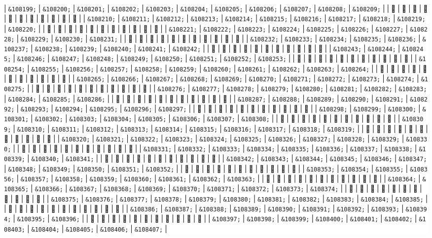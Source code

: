 | `&108199;` | `&108200;` | `&108201;` | `&108202;` | `&108203;` | `&108204;` | `&108205;` | `&108206;` | `&108207;` | `&108208;` | `&108209;` | 
| &#108210; | &#108211; | &#108212; | &#108213; | &#108214; | &#108215; | &#108216; | &#108217; | &#108218; | &#108219; | &#108220; | 
| `&108210;` | `&108211;` | `&108212;` | `&108213;` | `&108214;` | `&108215;` | `&108216;` | `&108217;` | `&108218;` | `&108219;` | `&108220;` | 
| &#108221; | &#108222; | &#108223; | &#108224; | &#108225; | &#108226; | &#108227; | &#108228; | &#108229; | &#108230; | &#108231; | 
| `&108221;` | `&108222;` | `&108223;` | `&108224;` | `&108225;` | `&108226;` | `&108227;` | `&108228;` | `&108229;` | `&108230;` | `&108231;` | 
| &#108232; | &#108233; | &#108234; | &#108235; | &#108236; | &#108237; | &#108238; | &#108239; | &#108240; | &#108241; | &#108242; | 
| `&108232;` | `&108233;` | `&108234;` | `&108235;` | `&108236;` | `&108237;` | `&108238;` | `&108239;` | `&108240;` | `&108241;` | `&108242;` | 
| &#108243; | &#108244; | &#108245; | &#108246; | &#108247; | &#108248; | &#108249; | &#108250; | &#108251; | &#108252; | &#108253; | 
| `&108243;` | `&108244;` | `&108245;` | `&108246;` | `&108247;` | `&108248;` | `&108249;` | `&108250;` | `&108251;` | `&108252;` | `&108253;` | 
| &#108254; | &#108255; | &#108256; | &#108257; | &#108258; | &#108259; | &#108260; | &#108261; | &#108262; | &#108263; | &#108264; | 
| `&108254;` | `&108255;` | `&108256;` | `&108257;` | `&108258;` | `&108259;` | `&108260;` | `&108261;` | `&108262;` | `&108263;` | `&108264;` | 
| &#108265; | &#108266; | &#108267; | &#108268; | &#108269; | &#108270; | &#108271; | &#108272; | &#108273; | &#108274; | &#108275; | 
| `&108265;` | `&108266;` | `&108267;` | `&108268;` | `&108269;` | `&108270;` | `&108271;` | `&108272;` | `&108273;` | `&108274;` | `&108275;` | 
| &#108276; | &#108277; | &#108278; | &#108279; | &#108280; | &#108281; | &#108282; | &#108283; | &#108284; | &#108285; | &#108286; | 
| `&108276;` | `&108277;` | `&108278;` | `&108279;` | `&108280;` | `&108281;` | `&108282;` | `&108283;` | `&108284;` | `&108285;` | `&108286;` | 
| &#108287; | &#108288; | &#108289; | &#108290; | &#108291; | &#108292; | &#108293; | &#108294; | &#108295; | &#108296; | &#108297; | 
| `&108287;` | `&108288;` | `&108289;` | `&108290;` | `&108291;` | `&108292;` | `&108293;` | `&108294;` | `&108295;` | `&108296;` | `&108297;` | 
| &#108298; | &#108299; | &#108300; | &#108301; | &#108302; | &#108303; | &#108304; | &#108305; | &#108306; | &#108307; | &#108308; | 
| `&108298;` | `&108299;` | `&108300;` | `&108301;` | `&108302;` | `&108303;` | `&108304;` | `&108305;` | `&108306;` | `&108307;` | `&108308;` | 
| &#108309; | &#108310; | &#108311; | &#108312; | &#108313; | &#108314; | &#108315; | &#108316; | &#108317; | &#108318; | &#108319; | 
| `&108309;` | `&108310;` | `&108311;` | `&108312;` | `&108313;` | `&108314;` | `&108315;` | `&108316;` | `&108317;` | `&108318;` | `&108319;` | 
| &#108320; | &#108321; | &#108322; | &#108323; | &#108324; | &#108325; | &#108326; | &#108327; | &#108328; | &#108329; | &#108330; | 
| `&108320;` | `&108321;` | `&108322;` | `&108323;` | `&108324;` | `&108325;` | `&108326;` | `&108327;` | `&108328;` | `&108329;` | `&108330;` | 
| &#108331; | &#108332; | &#108333; | &#108334; | &#108335; | &#108336; | &#108337; | &#108338; | &#108339; | &#108340; | &#108341; | 
| `&108331;` | `&108332;` | `&108333;` | `&108334;` | `&108335;` | `&108336;` | `&108337;` | `&108338;` | `&108339;` | `&108340;` | `&108341;` | 
| &#108342; | &#108343; | &#108344; | &#108345; | &#108346; | &#108347; | &#108348; | &#108349; | &#108350; | &#108351; | &#108352; | 
| `&108342;` | `&108343;` | `&108344;` | `&108345;` | `&108346;` | `&108347;` | `&108348;` | `&108349;` | `&108350;` | `&108351;` | `&108352;` | 
| &#108353; | &#108354; | &#108355; | &#108356; | &#108357; | &#108358; | &#108359; | &#108360; | &#108361; | &#108362; | &#108363; | 
| `&108353;` | `&108354;` | `&108355;` | `&108356;` | `&108357;` | `&108358;` | `&108359;` | `&108360;` | `&108361;` | `&108362;` | `&108363;` | 
| &#108364; | &#108365; | &#108366; | &#108367; | &#108368; | &#108369; | &#108370; | &#108371; | &#108372; | &#108373; | &#108374; | 
| `&108364;` | `&108365;` | `&108366;` | `&108367;` | `&108368;` | `&108369;` | `&108370;` | `&108371;` | `&108372;` | `&108373;` | `&108374;` | 
| &#108375; | &#108376; | &#108377; | &#108378; | &#108379; | &#108380; | &#108381; | &#108382; | &#108383; | &#108384; | &#108385; | 
| `&108375;` | `&108376;` | `&108377;` | `&108378;` | `&108379;` | `&108380;` | `&108381;` | `&108382;` | `&108383;` | `&108384;` | `&108385;` | 
| &#108386; | &#108387; | &#108388; | &#108389; | &#108390; | &#108391; | &#108392; | &#108393; | &#108394; | &#108395; | &#108396; | 
| `&108386;` | `&108387;` | `&108388;` | `&108389;` | `&108390;` | `&108391;` | `&108392;` | `&108393;` | `&108394;` | `&108395;` | `&108396;` | 
| &#108397; | &#108398; | &#108399; | &#108400; | &#108401; | &#108402; | &#108403; | &#108404; | &#108405; | &#108406; | &#108407; | 
| `&108397;` | `&108398;` | `&108399;` | `&108400;` | `&108401;` | `&108402;` | `&108403;` | `&108404;` | `&108405;` | `&108406;` | `&108407;` | 
